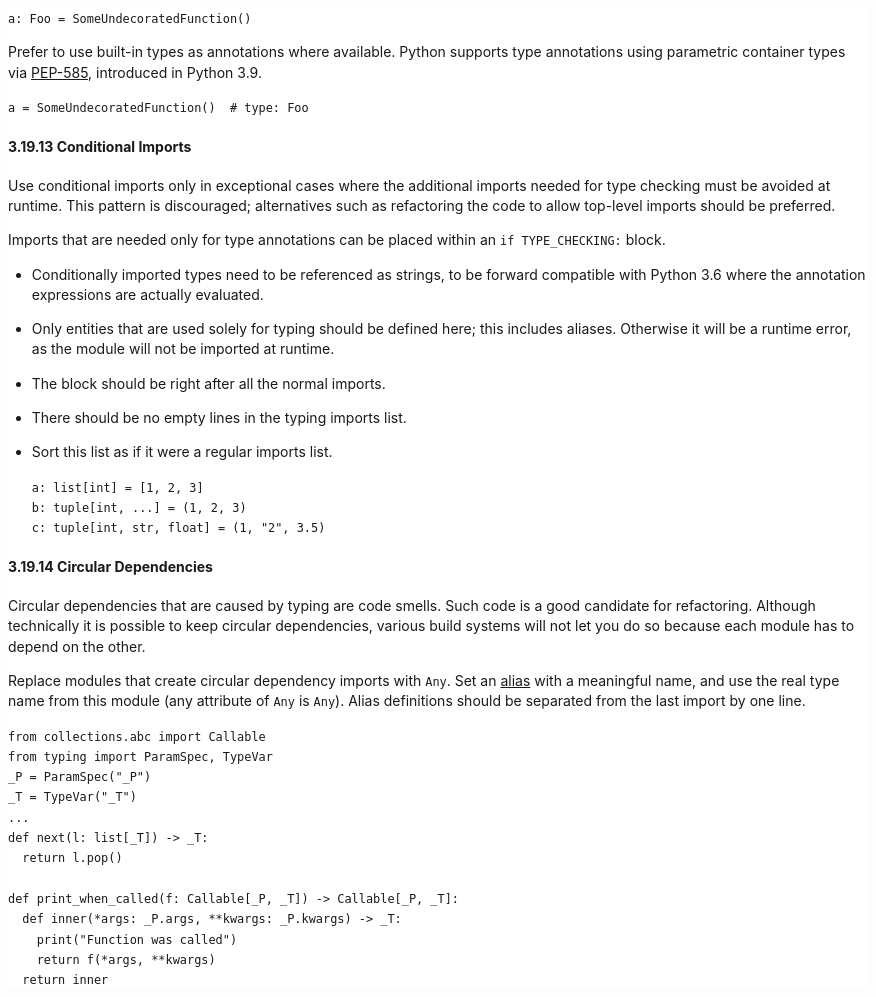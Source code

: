 ```
a: Foo = SomeUndecoratedFunction()
```

Prefer to use built-in types as annotations where available. Python supports type annotations using parametric container types via [PEP-585](https://peps.python.org/pep-0585/), introduced in Python 3.9.

```
a = SomeUndecoratedFunction()  # type: Foo
```

#### 3.19.13 Conditional Imports[](#31913-conditional-imports)

Use conditional imports only in exceptional cases where the additional imports needed for type checking must be avoided at runtime. This pattern is discouraged; alternatives such as refactoring the code to allow top-level imports should be preferred.

Imports that are needed only for type annotations can be placed within an `if TYPE_CHECKING:` block.

*   Conditionally imported types need to be referenced as strings, to be forward compatible with Python 3.6 where the annotation expressions are actually evaluated.
*   Only entities that are used solely for typing should be defined here; this includes aliases. Otherwise it will be a runtime error, as the module will not be imported at runtime.
*   The block should be right after all the normal imports.
*   There should be no empty lines in the typing imports list.
*   Sort this list as if it were a regular imports list.
    
    ```
    a: list[int] = [1, 2, 3]
    b: tuple[int, ...] = (1, 2, 3)
    c: tuple[int, str, float] = (1, "2", 3.5)
    ```
    

#### 3.19.14 Circular Dependencies[](#31914-circular-dependencies)

Circular dependencies that are caused by typing are code smells. Such code is a good candidate for refactoring. Although technically it is possible to keep circular dependencies, various build systems will not let you do so because each module has to depend on the other.

Replace modules that create circular dependency imports with `Any`. Set an [alias](#typing-aliases) with a meaningful name, and use the real type name from this module (any attribute of `Any` is `Any`). Alias definitions should be separated from the last import by one line.

```
from collections.abc import Callable
from typing import ParamSpec, TypeVar
_P = ParamSpec("_P")
_T = TypeVar("_T")
...
def next(l: list[_T]) -> _T:
  return l.pop()

def print_when_called(f: Callable[_P, _T]) -> Callable[_P, _T]:
  def inner(*args: _P.args, **kwargs: _P.kwargs) -> _T:
    print("Function was called")
    return f(*args, **kwargs)
  return inner
```
